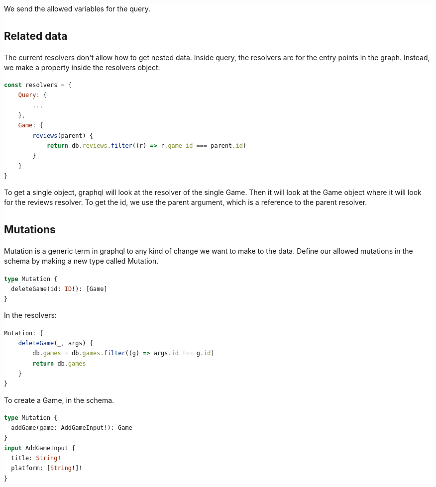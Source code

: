 We send the allowed variables for the query.

## Related data

The current resolvers don't allow how to get nested data. Inside query, the resolvers are for the entry points in the graph.
Instead, we make a property inside the resolvers object:

```js
const resolvers = {
    Query: {
	    ...
    },
    Game: {
	    reviews(parent) {
		    return db.reviews.filter((r) => r.game_id === parent.id)
	    }
    }
}
```

To get a single object, graphql will look at the resolver of the single Game. Then it will look at the Game object where it will look for the reviews resolver. To get the id, we use the parent argument, which is a reference to the parent resolver.

## Mutations

Mutation is a generic term in graphql to any kind of change we want to make to the data.
Define our allowed mutations in the schema by making a new type called Mutation.

```graphql
type Mutation {
  deleteGame(id: ID!): [Game]
}
```

In the resolvers:

```js
Mutation: {
	deleteGame(_, args) {
		db.games = db.games.filter((g) => args.id !== g.id)
		return db.games
	}
}
```

To create a Game, in the schema.

```graphql
type Mutation {
  addGame(game: AddGameInput!): Game
}
input AddGameInput {
  title: String!
  platform: [String!]!
}
```
